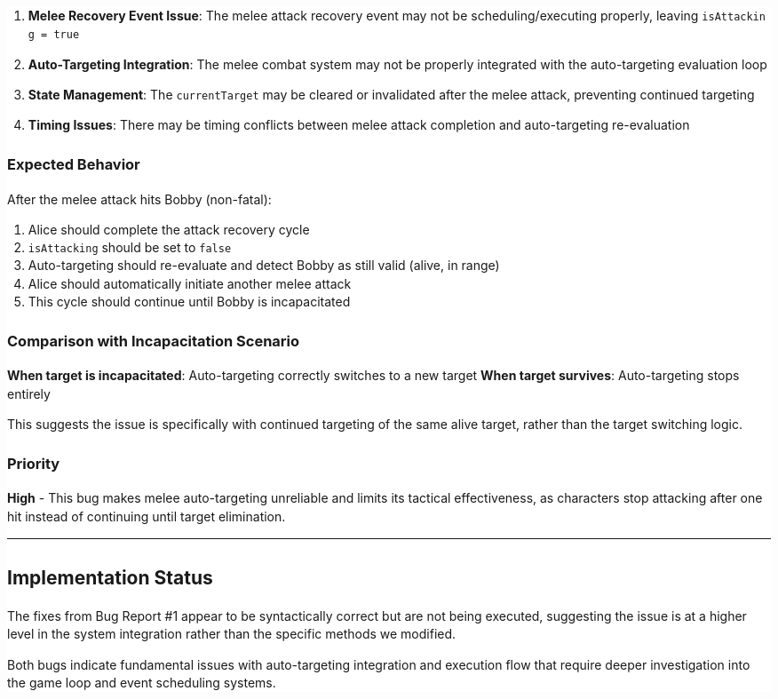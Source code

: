 1. **Melee Recovery Event Issue**: The melee attack recovery event may not be scheduling/executing properly, leaving `isAttacking = true`

2. **Auto-Targeting Integration**: The melee combat system may not be properly integrated with the auto-targeting evaluation loop

3. **State Management**: The `currentTarget` may be cleared or invalidated after the melee attack, preventing continued targeting

4. **Timing Issues**: There may be timing conflicts between melee attack completion and auto-targeting re-evaluation

### Expected Behavior

After the melee attack hits Bobby (non-fatal):
1. Alice should complete the attack recovery cycle
2. `isAttacking` should be set to `false`
3. Auto-targeting should re-evaluate and detect Bobby as still valid (alive, in range)
4. Alice should automatically initiate another melee attack
5. This cycle should continue until Bobby is incapacitated

### Comparison with Incapacitation Scenario

**When target is incapacitated**: Auto-targeting correctly switches to a new target
**When target survives**: Auto-targeting stops entirely

This suggests the issue is specifically with continued targeting of the same alive target, rather than the target switching logic.

### Priority

**High** - This bug makes melee auto-targeting unreliable and limits its tactical effectiveness, as characters stop attacking after one hit instead of continuing until target elimination.

---

## Implementation Status

The fixes from Bug Report #1 appear to be syntactically correct but are not being executed, suggesting the issue is at a higher level in the system integration rather than the specific methods we modified.

Both bugs indicate fundamental issues with auto-targeting integration and execution flow that require deeper investigation into the game loop and event scheduling systems.
